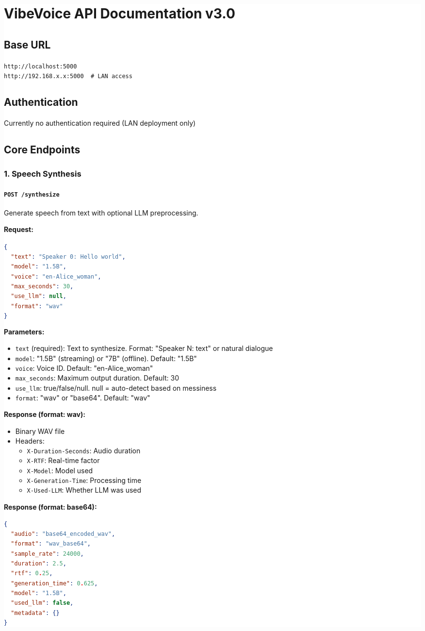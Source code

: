 # VibeVoice API Documentation v3.0

## Base URL
```
http://localhost:5000
http://192.168.x.x:5000  # LAN access
```

## Authentication
Currently no authentication required (LAN deployment only)

## Core Endpoints

### 1. Speech Synthesis

#### `POST /synthesize`
Generate speech from text with optional LLM preprocessing.

**Request:**
```json
{
  "text": "Speaker 0: Hello world",
  "model": "1.5B",
  "voice": "en-Alice_woman",
  "max_seconds": 30,
  "use_llm": null,
  "format": "wav"
}
```

**Parameters:**
- `text` (required): Text to synthesize. Format: "Speaker N: text" or natural dialogue
- `model`: "1.5B" (streaming) or "7B" (offline). Default: "1.5B"
- `voice`: Voice ID. Default: "en-Alice_woman"
- `max_seconds`: Maximum output duration. Default: 30
- `use_llm`: true/false/null. null = auto-detect based on messiness
- `format`: "wav" or "base64". Default: "wav"

**Response (format: wav):**
- Binary WAV file
- Headers:
  - `X-Duration-Seconds`: Audio duration
  - `X-RTF`: Real-time factor
  - `X-Model`: Model used
  - `X-Generation-Time`: Processing time
  - `X-Used-LLM`: Whether LLM was used

**Response (format: base64):**
```json
{
  "audio": "base64_encoded_wav",
  "format": "wav_base64",
  "sample_rate": 24000,
  "duration": 2.5,
  "rtf": 0.25,
  "generation_time": 0.625,
  "model": "1.5B",
  "used_llm": false,
  "metadata": {}
}
```
